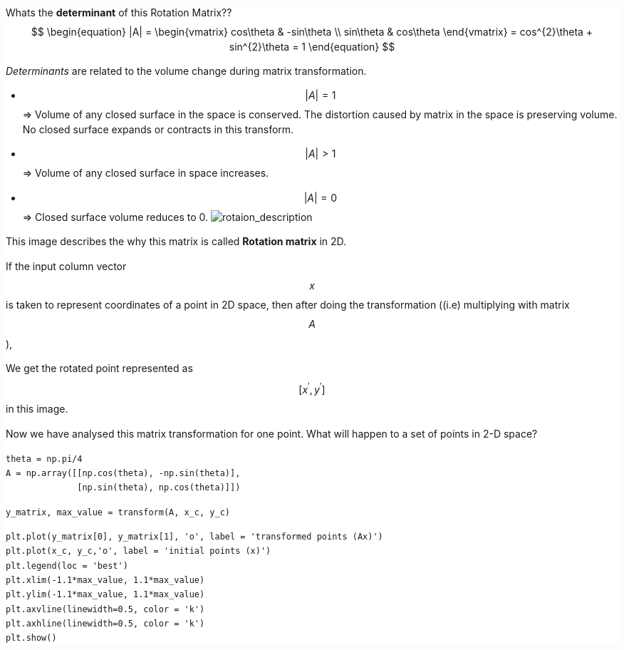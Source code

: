 Whats the **determinant** of this Rotation Matrix??
$$ \begin{equation}
|A| = 
\begin{vmatrix}
cos\theta & -sin\theta \\
sin\theta & cos\theta
\end{vmatrix} =
cos^{2}\theta + sin^{2}\theta = 1 
\end{equation} $$

*Determinants* are related to the volume change during matrix transformation.
  * $$|A| = 1$$ => Volume of any closed surface in the space is conserved. The distortion caused by matrix in the space is preserving volume. No closed surface expands or contracts in this transform. 

  * $$|A| > 1$$ => Volume of any closed surface in space increases. 
  
  * $$|A| = 0$$ => Closed surface volume reduces to 0.
![rotaion_description](http://jcsites.juniata.edu/faculty/rhodes/graphics/images/rotate1.gif)

This image describes the why this matrix is called **Rotation matrix** in 2D.

If the input column vector $$x$$ is taken to represent coordinates of a point in 2D space, then after 
doing the transformation ((i.e) multiplying with matrix $$A$$),

We get the rotated point represented as $$[x^{'}, y^{'}]$$ in this image. 

Now we have analysed this matrix transformation for one point. What will happen to a set of points in 2-D space?



```
theta = np.pi/4
A = np.array([[np.cos(theta), -np.sin(theta)],
              [np.sin(theta), np.cos(theta)]])

```


```
y_matrix, max_value = transform(A, x_c, y_c)
```


```
plt.plot(y_matrix[0], y_matrix[1], 'o', label = 'transformed points (Ax)')
plt.plot(x_c, y_c,'o', label = 'initial points (x)')
plt.legend(loc = 'best')
plt.xlim(-1.1*max_value, 1.1*max_value)
plt.ylim(-1.1*max_value, 1.1*max_value)
plt.axvline(linewidth=0.5, color = 'k')
plt.axhline(linewidth=0.5, color = 'k')
plt.show()
```

